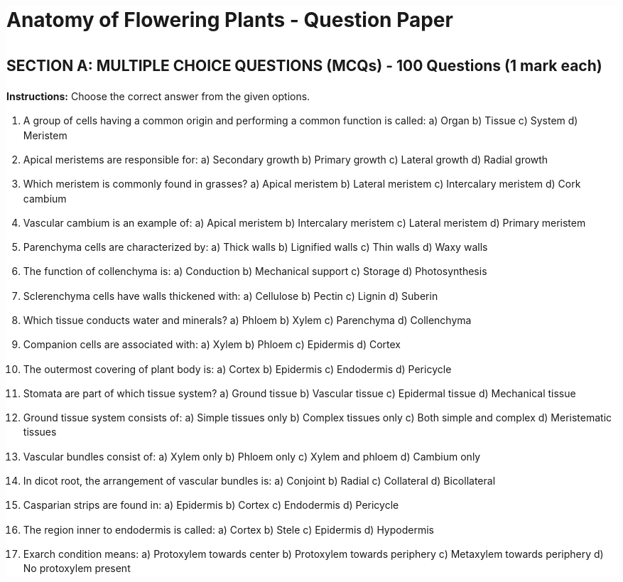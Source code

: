 # Anatomy of Flowering Plants - Question Paper

## SECTION A: MULTIPLE CHOICE QUESTIONS (MCQs) - 100 Questions (1 mark each)

**Instructions:** Choose the correct answer from the given options.

1. A group of cells having a common origin and performing a common function is called:
   a) Organ  b) Tissue  c) System  d) Meristem

2. Apical meristems are responsible for:
   a) Secondary growth  b) Primary growth  c) Lateral growth  d) Radial growth

3. Which meristem is commonly found in grasses?
   a) Apical meristem  b) Lateral meristem  c) Intercalary meristem  d) Cork cambium

4. Vascular cambium is an example of:
   a) Apical meristem  b) Intercalary meristem  c) Lateral meristem  d) Primary meristem

5. Parenchyma cells are characterized by:
   a) Thick walls  b) Lignified walls  c) Thin walls  d) Waxy walls

6. The function of collenchyma is:
   a) Conduction  b) Mechanical support  c) Storage  d) Photosynthesis

7. Sclerenchyma cells have walls thickened with:
   a) Cellulose  b) Pectin  c) Lignin  d) Suberin

8. Which tissue conducts water and minerals?
   a) Phloem  b) Xylem  c) Parenchyma  d) Collenchyma

9. Companion cells are associated with:
   a) Xylem  b) Phloem  c) Epidermis  d) Cortex

10. The outermost covering of plant body is:
    a) Cortex  b) Epidermis  c) Endodermis  d) Pericycle

11. Stomata are part of which tissue system?
    a) Ground tissue  b) Vascular tissue  c) Epidermal tissue  d) Mechanical tissue

12. Ground tissue system consists of:
    a) Simple tissues only  b) Complex tissues only  c) Both simple and complex  d) Meristematic tissues

13. Vascular bundles consist of:
    a) Xylem only  b) Phloem only  c) Xylem and phloem  d) Cambium only

14. In dicot root, the arrangement of vascular bundles is:
    a) Conjoint  b) Radial  c) Collateral  d) Bicollateral

15. Casparian strips are found in:
    a) Epidermis  b) Cortex  c) Endodermis  d) Pericycle

16. The region inner to endodermis is called:
    a) Cortex  b) Stele  c) Epidermis  d) Hypodermis

17. Exarch condition means:
    a) Protoxylem towards center  b) Protoxylem towards periphery  c) Metaxylem towards periphery  d) No protoxylem present
